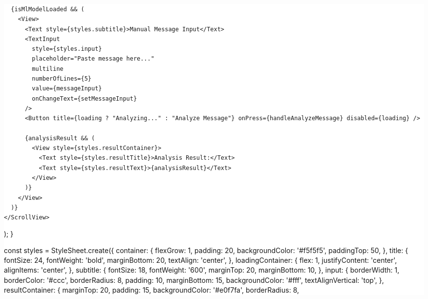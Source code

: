       {isMlModelLoaded && (
        <View>
          <Text style={styles.subtitle}>Manual Message Input</Text>
          <TextInput
            style={styles.input}
            placeholder="Paste message here..."
            multiline
            numberOfLines={5}
            value={messageInput}
            onChangeText={setMessageInput}
          />
          <Button title={loading ? "Analyzing..." : "Analyze Message"} onPress={handleAnalyzeMessage} disabled={loading} />

          {analysisResult && (
            <View style={styles.resultContainer}>
              <Text style={styles.resultTitle}>Analysis Result:</Text>
              <Text style={styles.resultText}>{analysisResult}</Text>
            </View>
          )}
        </View>
      )}
    </ScrollView>
  );
}

const styles = StyleSheet.create({
  container: {
    flexGrow: 1,
    padding: 20,
    backgroundColor: '#f5f5f5',
    paddingTop: 50,
  },
  title: {
    fontSize: 24,
    fontWeight: 'bold',
    marginBottom: 20,
    textAlign: 'center',
  },
  loadingContainer: {
    flex: 1,
    justifyContent: 'center',
    alignItems: 'center',
  },
  subtitle: {
    fontSize: 18,
    fontWeight: '600',
    marginTop: 20,
    marginBottom: 10,
  },
  input: {
    borderWidth: 1,
    borderColor: '#ccc',
    borderRadius: 8,
    padding: 10,
    marginBottom: 15,
    backgroundColor: '#fff',
    textAlignVertical: 'top',
  },
  resultContainer: {
    marginTop: 20,
    padding: 15,
    backgroundColor: '#e0f7fa',
    borderRadius: 8,